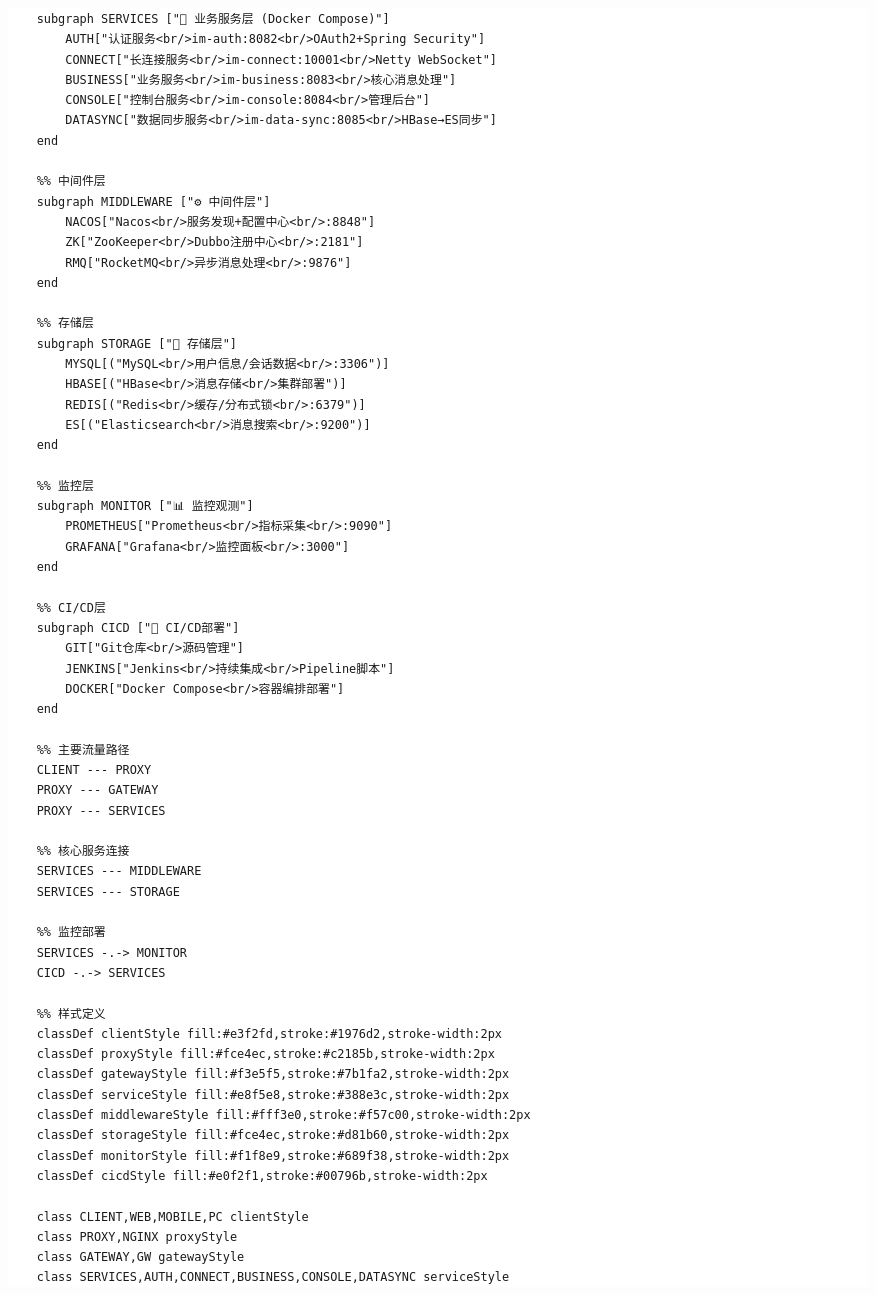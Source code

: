 ```mermaid
    subgraph SERVICES ["🔧 业务服务层 (Docker Compose)"]
        AUTH["认证服务<br/>im-auth:8082<br/>OAuth2+Spring Security"]
        CONNECT["长连接服务<br/>im-connect:10001<br/>Netty WebSocket"]
        BUSINESS["业务服务<br/>im-business:8083<br/>核心消息处理"]
        CONSOLE["控制台服务<br/>im-console:8084<br/>管理后台"]
        DATASYNC["数据同步服务<br/>im-data-sync:8085<br/>HBase→ES同步"]
    end

    %% 中间件层
    subgraph MIDDLEWARE ["⚙️ 中间件层"]
        NACOS["Nacos<br/>服务发现+配置中心<br/>:8848"]
        ZK["ZooKeeper<br/>Dubbo注册中心<br/>:2181"]
        RMQ["RocketMQ<br/>异步消息处理<br/>:9876"]
    end

    %% 存储层
    subgraph STORAGE ["💾 存储层"]
        MYSQL[("MySQL<br/>用户信息/会话数据<br/>:3306")]
        HBASE[("HBase<br/>消息存储<br/>集群部署")]
        REDIS[("Redis<br/>缓存/分布式锁<br/>:6379")]
        ES[("Elasticsearch<br/>消息搜索<br/>:9200")]
    end

    %% 监控层
    subgraph MONITOR ["📊 监控观测"]
        PROMETHEUS["Prometheus<br/>指标采集<br/>:9090"]
        GRAFANA["Grafana<br/>监控面板<br/>:3000"]
    end

    %% CI/CD层
    subgraph CICD ["🚀 CI/CD部署"]
        GIT["Git仓库<br/>源码管理"]
        JENKINS["Jenkins<br/>持续集成<br/>Pipeline脚本"]
        DOCKER["Docker Compose<br/>容器编排部署"]
    end

    %% 主要流量路径
    CLIENT --- PROXY
    PROXY --- GATEWAY
    PROXY --- SERVICES
    
    %% 核心服务连接
    SERVICES --- MIDDLEWARE
    SERVICES --- STORAGE
    
    %% 监控部署
    SERVICES -.-> MONITOR
    CICD -.-> SERVICES

    %% 样式定义
    classDef clientStyle fill:#e3f2fd,stroke:#1976d2,stroke-width:2px
    classDef proxyStyle fill:#fce4ec,stroke:#c2185b,stroke-width:2px
    classDef gatewayStyle fill:#f3e5f5,stroke:#7b1fa2,stroke-width:2px
    classDef serviceStyle fill:#e8f5e8,stroke:#388e3c,stroke-width:2px
    classDef middlewareStyle fill:#fff3e0,stroke:#f57c00,stroke-width:2px
    classDef storageStyle fill:#fce4ec,stroke:#d81b60,stroke-width:2px
    classDef monitorStyle fill:#f1f8e9,stroke:#689f38,stroke-width:2px
    classDef cicdStyle fill:#e0f2f1,stroke:#00796b,stroke-width:2px

    class CLIENT,WEB,MOBILE,PC clientStyle
    class PROXY,NGINX proxyStyle
    class GATEWAY,GW gatewayStyle
    class SERVICES,AUTH,CONNECT,BUSINESS,CONSOLE,DATASYNC serviceStyle
```